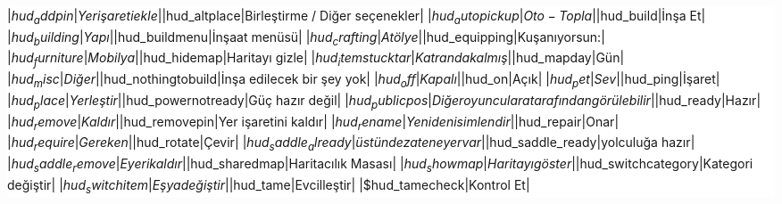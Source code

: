 |$hud_addpin|Yer işareti ekle|
|$hud_altplace|Birleştirme / Diğer seçenekler|
|$hud_autopickup|Oto-Topla|
|$hud_build|İnşa Et|
|$hud_building|Yapı|
|$hud_buildmenu|İnşaat menüsü|
|$hud_crafting|Atölye|
|$hud_equipping|Kuşanıyorsun:|
|$hud_furniture|Mobilya|
|$hud_hidemap|Haritayı gizle|
|$hud_itemstucktar|Katranda kalmış|
|$hud_mapday|Gün|
|$hud_misc|Diğer|
|$hud_nothingtobuild|İnşa edilecek bir şey yok|
|$hud_off|Kapalı|
|$hud_on|Açık|
|$hud_pet|Sev|
|$hud_ping|İşaret|
|$hud_place|Yerleştir|
|$hud_powernotready|Güç hazır değil|
|$hud_publicpos|Diğer oyunculara tarafından görülebilir|
|$hud_ready|Hazır|
|$hud_remove|Kaldır|
|$hud_removepin|Yer işaretini kaldır|
|$hud_rename|Yeniden isimlendir|
|$hud_repair|Onar|
|$hud_require|Gereken|
|$hud_rotate|Çevir|
|$hud_saddle_already|üstünde zaten eyer var|
|$hud_saddle_ready|yolculuğa hazır|
|$hud_saddle_remove|Eyeri kaldır|
|$hud_sharedmap|Haritacılık Masası|
|$hud_showmap|Haritayı göster|
|$hud_switchcategory|Kategori değiştir|
|$hud_switchitem|Eşya değiştir|
|$hud_tame|Evcilleştir|
|$hud_tamecheck|Kontrol Et|